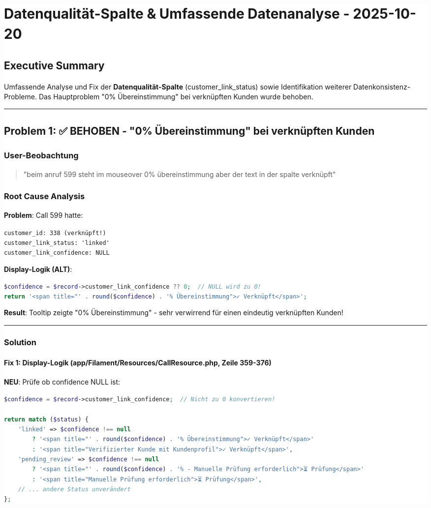 # Datenqualität-Spalte & Umfassende Datenanalyse - 2025-10-20

## Executive Summary

Umfassende Analyse und Fix der **Datenqualität-Spalte** (customer_link_status) sowie Identifikation weiterer Datenkonsistenz-Probleme. Das Hauptproblem "0% Übereinstimmung" bei verknüpften Kunden wurde behoben.

---

## Problem 1: ✅ BEHOBEN - "0% Übereinstimmung" bei verknüpften Kunden

### User-Beobachtung
> "beim anruf 599 steht im mouseover 0% übereinstimmung aber der text in der spalte verknüpft"

### Root Cause Analysis

**Problem**: Call 599 hatte:
```
customer_id: 338 (verknüpft!)
customer_link_status: 'linked'
customer_link_confidence: NULL
```

**Display-Logik (ALT)**:
```php
$confidence = $record->customer_link_confidence ?? 0;  // NULL wird zu 0!
return '<span title="' . round($confidence) . '% Übereinstimmung">✓ Verknüpft</span>';
```

**Result**: Tooltip zeigte "0% Übereinstimmung" - sehr verwirrend für einen eindeutig verknüpften Kunden!

---

### Solution

#### Fix 1: Display-Logik (app/Filament/Resources/CallResource.php, Zeile 359-376)

**NEU**: Prüfe ob confidence NULL ist:
```php
$confidence = $record->customer_link_confidence;  // Nicht zu 0 konvertieren!

return match ($status) {
    'linked' => $confidence !== null
        ? '<span title="' . round($confidence) . '% Übereinstimmung">✓ Verknüpft</span>'
        : '<span title="Verifizierter Kunde mit Kundenprofil">✓ Verknüpft</span>',
    'pending_review' => $confidence !== null
        ? '<span title="' . round($confidence) . '% - Manuelle Prüfung erforderlich">⏳ Prüfung</span>'
        : '<span title="Manuelle Prüfung erforderlich">⏳ Prüfung</span>',
    // ... andere Status unverändert
};
```

